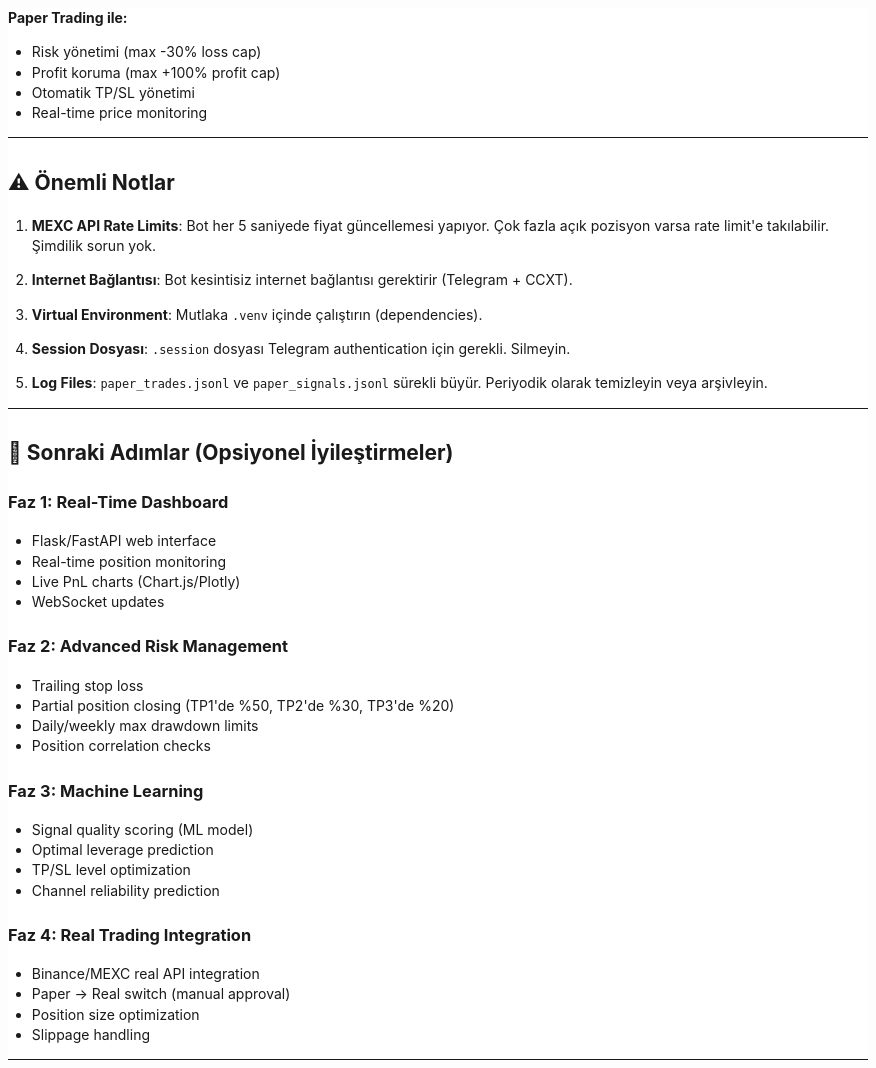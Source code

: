 **Paper Trading ile:**
- Risk yönetimi (max -30% loss cap)
- Profit koruma (max +100% profit cap)
- Otomatik TP/SL yönetimi
- Real-time price monitoring

---

## ⚠️ Önemli Notlar

1. **MEXC API Rate Limits**: Bot her 5 saniyede fiyat güncellemesi yapıyor. Çok fazla açık pozisyon varsa rate limit'e takılabilir. Şimdilik sorun yok.

2. **Internet Bağlantısı**: Bot kesintisiz internet bağlantısı gerektirir (Telegram + CCXT).

3. **Virtual Environment**: Mutlaka `.venv` içinde çalıştırın (dependencies).

4. **Session Dosyası**: `.session` dosyası Telegram authentication için gerekli. Silmeyin.

5. **Log Files**: `paper_trades.jsonl` ve `paper_signals.jsonl` sürekli büyür. Periyodik olarak temizleyin veya arşivleyin.

---

## 🔮 Sonraki Adımlar (Opsiyonel İyileştirmeler)

### Faz 1: Real-Time Dashboard
- Flask/FastAPI web interface
- Real-time position monitoring
- Live PnL charts (Chart.js/Plotly)
- WebSocket updates

### Faz 2: Advanced Risk Management
- Trailing stop loss
- Partial position closing (TP1'de %50, TP2'de %30, TP3'de %20)
- Daily/weekly max drawdown limits
- Position correlation checks

### Faz 3: Machine Learning
- Signal quality scoring (ML model)
- Optimal leverage prediction
- TP/SL level optimization
- Channel reliability prediction

### Faz 4: Real Trading Integration
- Binance/MEXC real API integration
- Paper → Real switch (manual approval)
- Position size optimization
- Slippage handling

---
